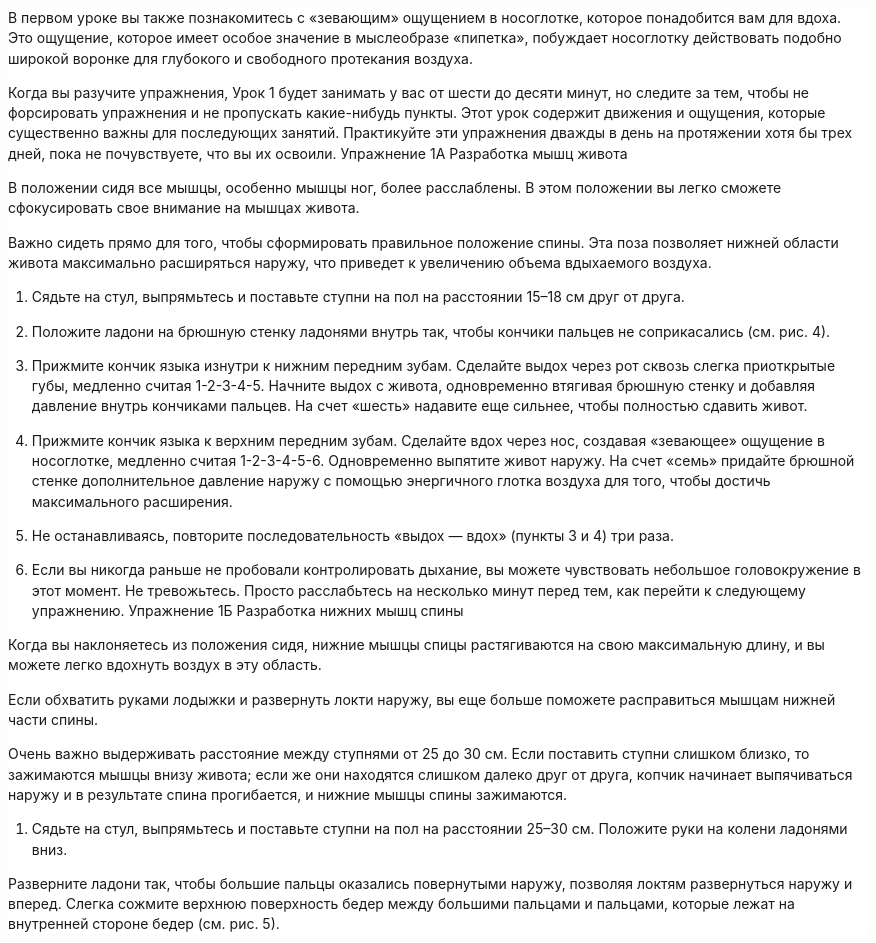 В первом уроке вы также познакомитесь с «зевающим» ощущением в носоглотке, которое понадобится вам для вдоха. Это ощущение, которое имеет особое значение в мыслеобразе «пипетка», побуждает носоглотку действовать подобно широкой воронке для глубокого и свободного протекания воздуха.

Когда вы разучите упражнения, Урок 1 будет занимать у вас от шести до десяти минут, но следите за тем, чтобы не форсировать упражнения и не пропускать какие-нибудь пункты. Этот урок содержит движения и ощущения, которые существенно важны для последующих занятий. Практикуйте эти упражнения дважды в день на протяжении хотя бы трех дней, пока не почувствуете, что вы их освоили.
Упражнение 1А
Разработка мышц живота

В положении сидя все мышцы, особенно мышцы ног, более расслаблены. В этом положении вы легко сможете сфокусировать свое внимание на мышцах живота.

Важно сидеть прямо для того, чтобы сформировать правильное положение спины. Эта поза позволяет нижней области живота максимально расширяться наружу, что приведет к увеличению объема вдыхаемого воздуха.

1. Сядьте на стул, выпрямьтесь и поставьте ступни на пол на расстоянии 15–18 см друг от друга.

2. Положите ладони на брюшную стенку ладонями внутрь так, чтобы кончики пальцев не соприкасались (см. рис. 4).

3. Прижмите кончик языка изнутри к нижним передним зубам. Сделайте выдох через рот сквозь слегка приоткрытые губы, медленно считая 1-2-3-4-5. Начните выдох с живота, одновременно втягивая брюшную стенку и добавляя давление внутрь кончиками пальцев. На счет «шесть» надавите еще сильнее, чтобы полностью сдавить живот.

4. Прижмите кончик языка к верхним передним зубам. Сделайте вдох через нос, создавая «зевающее» ощущение в носоглотке, медленно считая 1-2-3-4-5-6. Одновременно выпятите живот наружу. На счет «семь» придайте брюшной стенке дополнительное давление наружу с помощью энергичного глотка воздуха для того, чтобы достичь максимального расширения.

5. Не останавливаясь, повторите последовательность «выдох — вдох» (пункты 3 и 4) три раза.

6. Если вы никогда раньше не пробовали контролировать дыхание, вы можете чувствовать небольшое головокружение в этот момент. Не тревожьтесь. Просто расслабьтесь на несколько минут перед тем, как перейти к следующему упражнению.
Упражнение 1Б
Разработка нижних мышц спины

Когда вы наклоняетесь из положения сидя, нижние мышцы спицы растягиваются на свою максимальную длину, и вы можете легко вдохнуть воздух в эту область.

Если обхватить руками лодыжки и развернуть локти наружу, вы еще больше поможете расправиться мышцам нижней части спины.

Очень важно выдерживать расстояние между ступнями от 25 до 30 см. Если поставить ступни слишком близко, то зажимаются мышцы внизу живота; если же они находятся слишком далеко друг от друга, копчик начинает выпячиваться наружу и в результате спина прогибается, и нижние мышцы спины зажимаются.

1. Сядьте на стул, выпрямьтесь и поставьте ступни на пол на расстоянии 25–30 см. Положите руки на колени ладонями вниз.

Разверните ладони так, чтобы большие пальцы оказались повернутыми наружу, позволяя локтям развернуться наружу и вперед. Слегка сожмите верхнюю поверхность бедер между большими пальцами и пальцами, которые лежат на внутренней стороне бедер (см. рис. 5).
